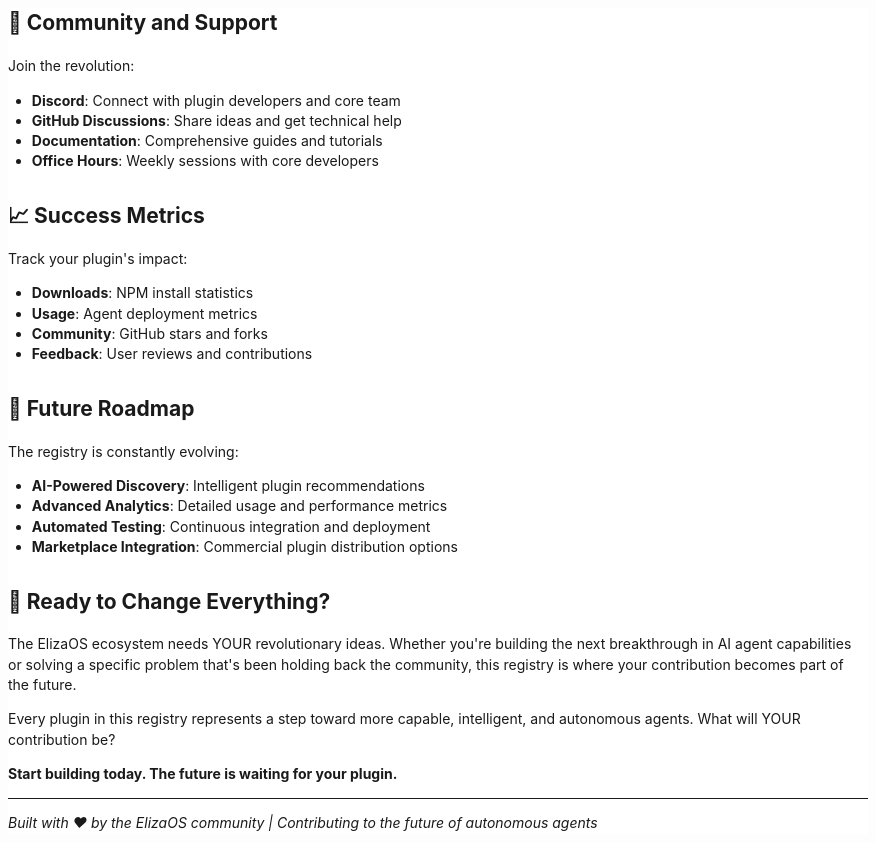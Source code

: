 ## 🤝 Community and Support

Join the revolution:

- **Discord**: Connect with plugin developers and core team
- **GitHub Discussions**: Share ideas and get technical help
- **Documentation**: Comprehensive guides and tutorials
- **Office Hours**: Weekly sessions with core developers

## 📈 Success Metrics

Track your plugin's impact:

- **Downloads**: NPM install statistics
- **Usage**: Agent deployment metrics
- **Community**: GitHub stars and forks
- **Feedback**: User reviews and contributions

## 🔮 Future Roadmap

The registry is constantly evolving:

- **AI-Powered Discovery**: Intelligent plugin recommendations
- **Advanced Analytics**: Detailed usage and performance metrics
- **Automated Testing**: Continuous integration and deployment
- **Marketplace Integration**: Commercial plugin distribution options

## 🚀 Ready to Change Everything?

The ElizaOS ecosystem needs YOUR revolutionary ideas. Whether you're building the next breakthrough in AI agent capabilities or solving a specific problem that's been holding back the community, this registry is where your contribution becomes part of the future.

Every plugin in this registry represents a step toward more capable, intelligent, and autonomous agents. What will YOUR contribution be?

**Start building today. The future is waiting for your plugin.**

---

*Built with ❤️ by the ElizaOS community | Contributing to the future of autonomous agents*
